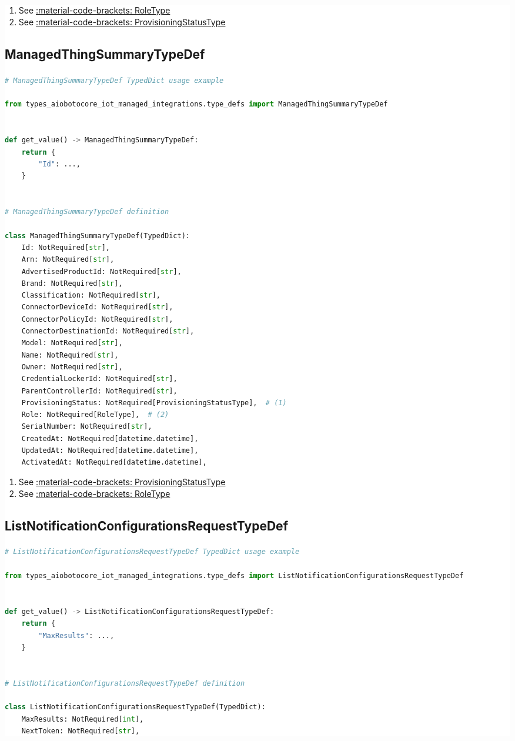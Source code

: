 1. See [:material-code-brackets: RoleType](./literals.md#roletype)
2. See [:material-code-brackets: ProvisioningStatusType](./literals.md#provisioningstatustype)

## ManagedThingSummaryTypeDef

```python
# ManagedThingSummaryTypeDef TypedDict usage example

from types_aiobotocore_iot_managed_integrations.type_defs import ManagedThingSummaryTypeDef


def get_value() -> ManagedThingSummaryTypeDef:
    return {
        "Id": ...,
    }


# ManagedThingSummaryTypeDef definition

class ManagedThingSummaryTypeDef(TypedDict):
    Id: NotRequired[str],
    Arn: NotRequired[str],
    AdvertisedProductId: NotRequired[str],
    Brand: NotRequired[str],
    Classification: NotRequired[str],
    ConnectorDeviceId: NotRequired[str],
    ConnectorPolicyId: NotRequired[str],
    ConnectorDestinationId: NotRequired[str],
    Model: NotRequired[str],
    Name: NotRequired[str],
    Owner: NotRequired[str],
    CredentialLockerId: NotRequired[str],
    ParentControllerId: NotRequired[str],
    ProvisioningStatus: NotRequired[ProvisioningStatusType],  # (1)
    Role: NotRequired[RoleType],  # (2)
    SerialNumber: NotRequired[str],
    CreatedAt: NotRequired[datetime.datetime],
    UpdatedAt: NotRequired[datetime.datetime],
    ActivatedAt: NotRequired[datetime.datetime],
```

1. See [:material-code-brackets: ProvisioningStatusType](./literals.md#provisioningstatustype)
2. See [:material-code-brackets: RoleType](./literals.md#roletype)

## ListNotificationConfigurationsRequestTypeDef

```python
# ListNotificationConfigurationsRequestTypeDef TypedDict usage example

from types_aiobotocore_iot_managed_integrations.type_defs import ListNotificationConfigurationsRequestTypeDef


def get_value() -> ListNotificationConfigurationsRequestTypeDef:
    return {
        "MaxResults": ...,
    }


# ListNotificationConfigurationsRequestTypeDef definition

class ListNotificationConfigurationsRequestTypeDef(TypedDict):
    MaxResults: NotRequired[int],
    NextToken: NotRequired[str],
```